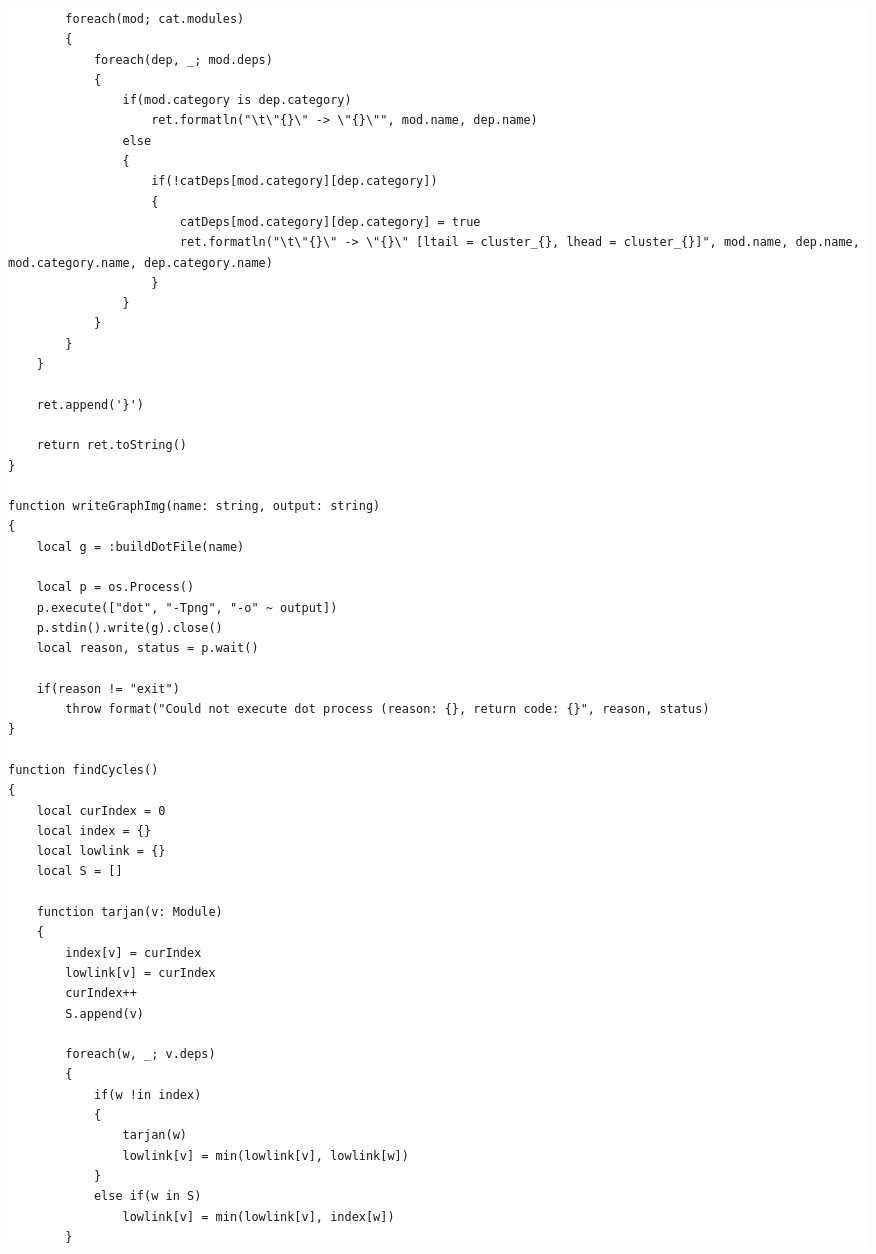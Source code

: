 			foreach(mod; cat.modules)
			{
				foreach(dep, _; mod.deps)
				{
					if(mod.category is dep.category)
						ret.formatln("\t\"{}\" -> \"{}\"", mod.name, dep.name)
					else
					{
						if(!catDeps[mod.category][dep.category])
						{
							catDeps[mod.category][dep.category] = true
							ret.formatln("\t\"{}\" -> \"{}\" [ltail = cluster_{}, lhead = cluster_{}]", mod.name, dep.name, mod.category.name, dep.category.name)
						}
					}
				}
			}
		}

		ret.append('}')

		return ret.toString()
	}

	function writeGraphImg(name: string, output: string)
	{
		local g = :buildDotFile(name)

		local p = os.Process()
		p.execute(["dot", "-Tpng", "-o" ~ output])
		p.stdin().write(g).close()
		local reason, status = p.wait()

		if(reason != "exit")
			throw format("Could not execute dot process (reason: {}, return code: {}", reason, status)
	}

	function findCycles()
	{
		local curIndex = 0
		local index = {}
		local lowlink = {}
		local S = []
	
		function tarjan(v: Module)
		{
			index[v] = curIndex
			lowlink[v] = curIndex
			curIndex++
			S.append(v)
	
			foreach(w, _; v.deps)
			{
				if(w !in index)
				{
					tarjan(w)
					lowlink[v] = min(lowlink[v], lowlink[w])
				}
				else if(w in S)
					lowlink[v] = min(lowlink[v], index[w])
			}
